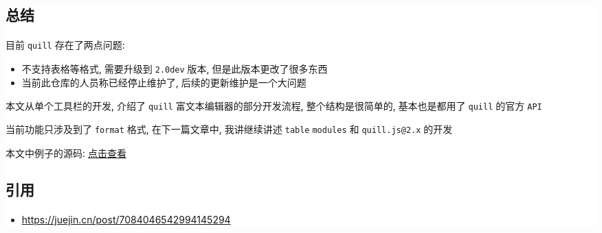 ## 总结


目前 `quill` 存在了两点问题:

- 不支持表格等格式, 需要升级到 `2.0dev` 版本, 但是此版本更改了很多东西
- 当前此仓库的人员称已经停止维护了, 后续的更新维护是一个大问题

本文从单个工具栏的开发, 介绍了 `quill` 富文本编辑器的部分开发流程, 整个结构是很简单的, 基本也是都用了 `quill` 的官方 `API`

当前功能只涉及到了 `format` 格式, 在下一篇文章中, 我讲继续讲述 `table` `modules` 和 `quill.js@2.x` 的开发


本文中例子的源码: [点击查看](https://github.com/Grewer/notes/tree/master/JS%20%E7%9F%A5%E8%AF%86%E7%82%B9/%E5%AF%8C%E6%96%87%E6%9C%AC/quill.js%20%E6%8F%92%E4%BB%B6%E5%BC%80%E5%8F%91%E6%8C%87%E5%8D%97/example)

## 引用
- https://juejin.cn/post/7084046542994145294
